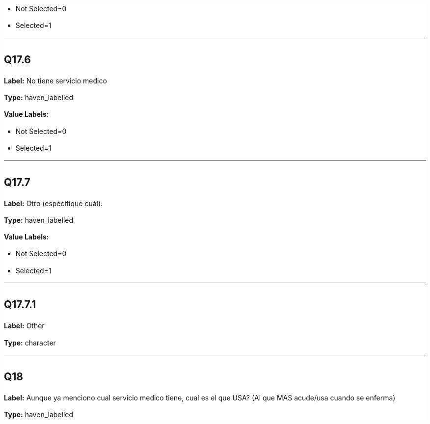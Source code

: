 
-  Not Selected=0 

-  Selected=1 


---


## Q17.6

**Label:** No tiene servicio medico

**Type:** haven_labelled


**Value Labels:**


-  Not Selected=0 

-  Selected=1 


---


## Q17.7

**Label:** Otro (especifique cuál):

**Type:** haven_labelled


**Value Labels:**


-  Not Selected=0 

-  Selected=1 


---


## Q17.7.1

**Label:** Other

**Type:** character



---


## Q18

**Label:** Aunque ya menciono cual servicio medico tiene, cual es el que USA? (Al que MAS acude/usa cuando se enferma)

**Type:** haven_labelled

